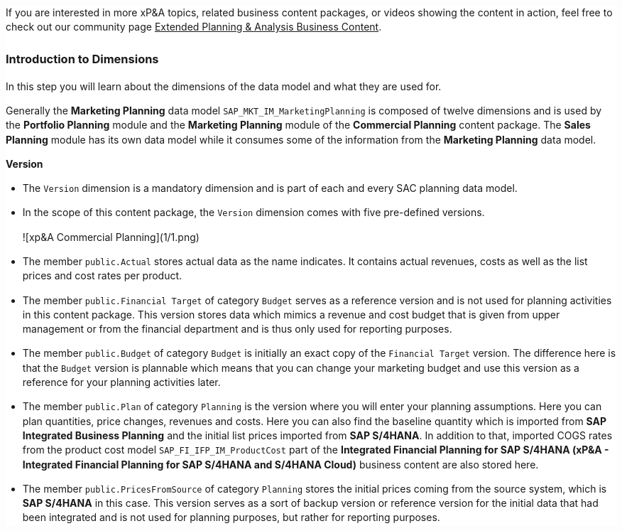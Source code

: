 If you are interested in more xP&A topics, related business content packages, or videos showing the content in action, feel free to check out our community page [Extended Planning & Analysis Business Content](https://community.sap.com/topics/cloud-analytics/planning/content).

### Introduction to Dimensions
In this step you will learn about the dimensions of the data model and what they are used for.

Generally the **Marketing Planning** data model `SAP_MKT_IM_MarketingPlanning` is composed of twelve dimensions and is used by the **Portfolio Planning** module and the **Marketing Planning** module of the **Commercial Planning** content package.
The **Sales Planning** module has its own data model while it consumes some of the information from the **Marketing Planning** data model.

**Version**

- The `Version` dimension is a mandatory dimension and is part of each and every SAC planning data model.
- <p>In the scope of this content package, the <code>Version</code> dimension comes with five pre-defined versions.</p>
    
    <!-- border; size:540px -->![xp&A Commercial Planning](1/1.png)
  
- The member `public.Actual` stores actual data as the name indicates. It contains actual revenues, costs as well as the list prices and cost rates per product. 
- The member `public.Financial Target` of category `Budget` serves as a reference version and is not used for planning activities in this content package. This version stores data which mimics a revenue and cost budget that is given from upper management or from the financial department and is thus only used for reporting purposes.
- The member `public.Budget` of category `Budget` is initially an exact copy of the `Financial Target` version. The difference here is that the `Budget` version is plannable which means that you can change your marketing budget and use this version as a reference for your planning activities later. 
- The member `public.Plan` of category `Planning` is the version where you will enter your planning assumptions. Here you can plan quantities, price changes, revenues and costs. Here you can also find the baseline quantity which is imported from **SAP Integrated Business Planning** and the initial list prices imported from **SAP S/4HANA**. In addition to that, imported COGS rates from the product cost model `SAP_FI_IFP_IM_ProductCost` part of the **Integrated Financial Planning for SAP S/4HANA (xP&A - Integrated Financial Planning for SAP S/4HANA and S/4HANA Cloud)** business content are also stored here.
- The member `public.PricesFromSource` of category `Planning` stores the initial prices coming from the source system, which is **SAP S/4HANA** in this case. This version serves as a sort of backup version or reference version for the initial data that had been integrated and is not used for planning purposes, but rather for reporting purposes.
